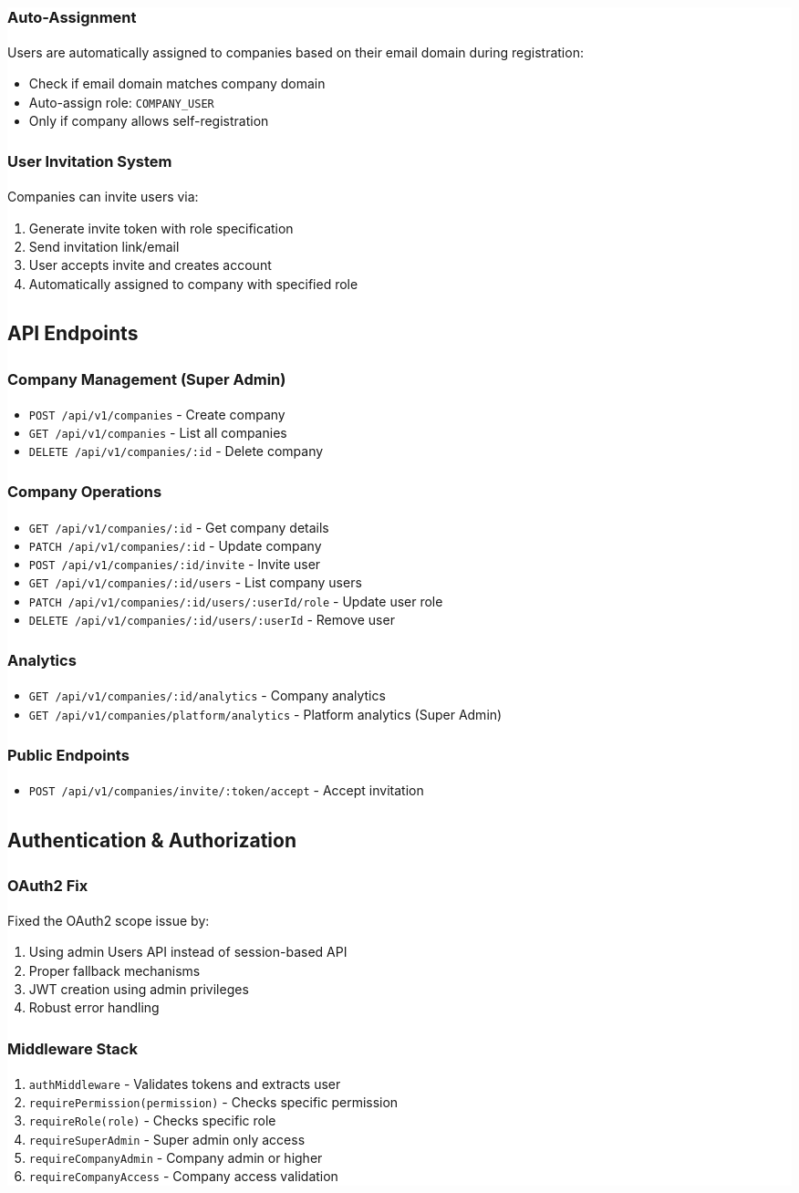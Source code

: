 ### Auto-Assignment
Users are automatically assigned to companies based on their email domain during registration:
- Check if email domain matches company domain
- Auto-assign role: `COMPANY_USER`
- Only if company allows self-registration

### User Invitation System
Companies can invite users via:
1. Generate invite token with role specification
2. Send invitation link/email
3. User accepts invite and creates account
4. Automatically assigned to company with specified role

## API Endpoints

### Company Management (Super Admin)
- `POST /api/v1/companies` - Create company
- `GET /api/v1/companies` - List all companies
- `DELETE /api/v1/companies/:id` - Delete company

### Company Operations
- `GET /api/v1/companies/:id` - Get company details
- `PATCH /api/v1/companies/:id` - Update company
- `POST /api/v1/companies/:id/invite` - Invite user
- `GET /api/v1/companies/:id/users` - List company users
- `PATCH /api/v1/companies/:id/users/:userId/role` - Update user role
- `DELETE /api/v1/companies/:id/users/:userId` - Remove user

### Analytics
- `GET /api/v1/companies/:id/analytics` - Company analytics
- `GET /api/v1/companies/platform/analytics` - Platform analytics (Super Admin)

### Public Endpoints
- `POST /api/v1/companies/invite/:token/accept` - Accept invitation

## Authentication & Authorization

### OAuth2 Fix
Fixed the OAuth2 scope issue by:
1. Using admin Users API instead of session-based API
2. Proper fallback mechanisms
3. JWT creation using admin privileges
4. Robust error handling

### Middleware Stack
1. `authMiddleware` - Validates tokens and extracts user
2. `requirePermission(permission)` - Checks specific permission
3. `requireRole(role)` - Checks specific role
4. `requireSuperAdmin` - Super admin only access
5. `requireCompanyAdmin` - Company admin or higher
6. `requireCompanyAccess` - Company access validation
